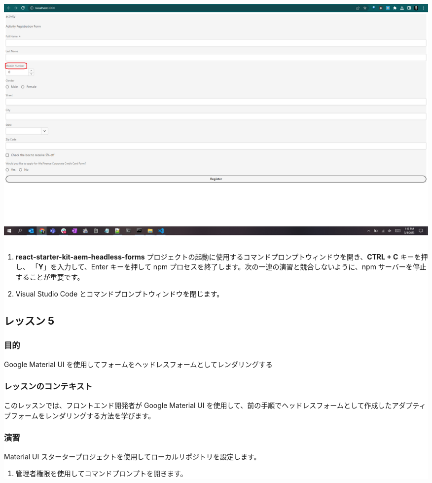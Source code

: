    ![](/help/assets/screenshot2028120529.png)

1. **react-starter-kit-aem-headless-forms** プロジェクトの起動に使用するコマンドプロンプトウィンドウを開き、**CTRL + C** キーを押し、
「**Y**」を入力して、Enter キーを押して npm プロセスを終了します。次の一連の演習と競合しないように、npm サーバーを停止することが重要です。

1. Visual Studio Code とコマンドプロンプトウィンドウを閉じます。


## レッスン 5

### 目的

Google Material UI を使用してフォームをヘッドレスフォームとしてレンダリングする

### レッスンのコンテキスト

このレッスンでは、フロントエンド開発者が Google Material UI を使用して、前の手順でヘッドレスフォームとして作成したアダプティブフォームをレンダリングする方法を学びます。

### 演習

Material UI スタータープロジェクトを使用してローカルリポジトリを設定します。

1. 管理者権限を使用してコマンドプロンプトを開きます。
